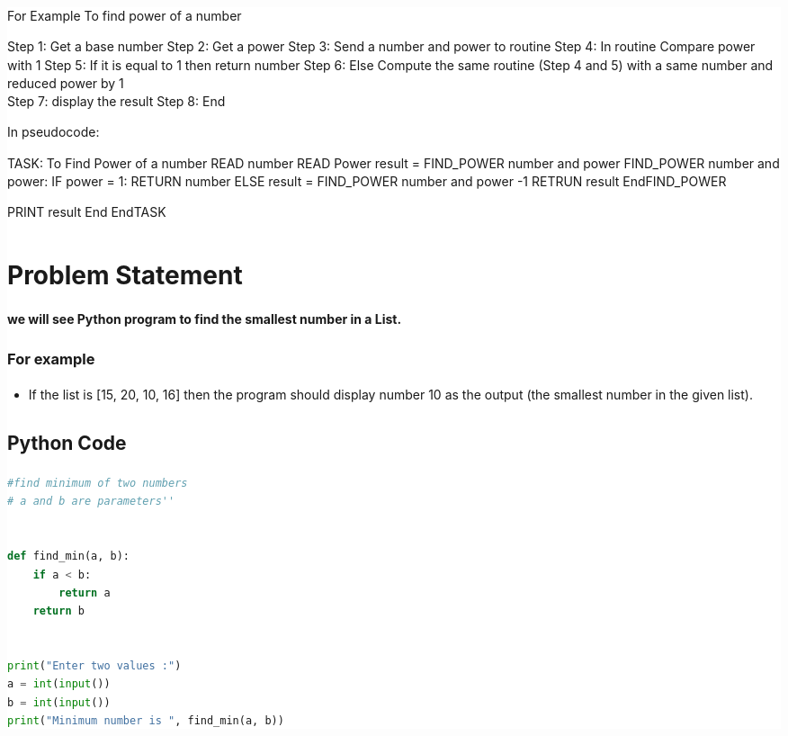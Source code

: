 
For Example To find power of a number

Step 1: Get a base number
Step 2: Get a power
Step 3: Send a number and power to routine 
Step 4: In routine Compare power with 1 
	Step 5: If it is equal to 1 then return number
	Step 6: Else Compute the same routine (Step 4 and 5) with a same number and      reduced power by 1  
Step 7: display the result
Step 8: End

In pseudocode:

TASK: To Find Power of a number
READ number
READ Power
result = FIND_POWER number and power
FIND_POWER number and power:
	IF power = 1:
		RETURN number
	ELSE
		result = FIND_POWER number and power -1
RETRUN result
EndFIND_POWER

PRINT result
End
EndTASK

# Problem Statement
**we will see  Python program to find the smallest number in a List.**
### For example
- If the list is [15, 20, 10, 16] then the program should display number 10 as the output (the smallest number in the given list).

## Python Code
~~~python
#find minimum of two numbers
# a and b are parameters''


def find_min(a, b):
    if a < b:
        return a
    return b


print("Enter two values :")
a = int(input())
b = int(input())
print("Minimum number is ", find_min(a, b))
~~~
